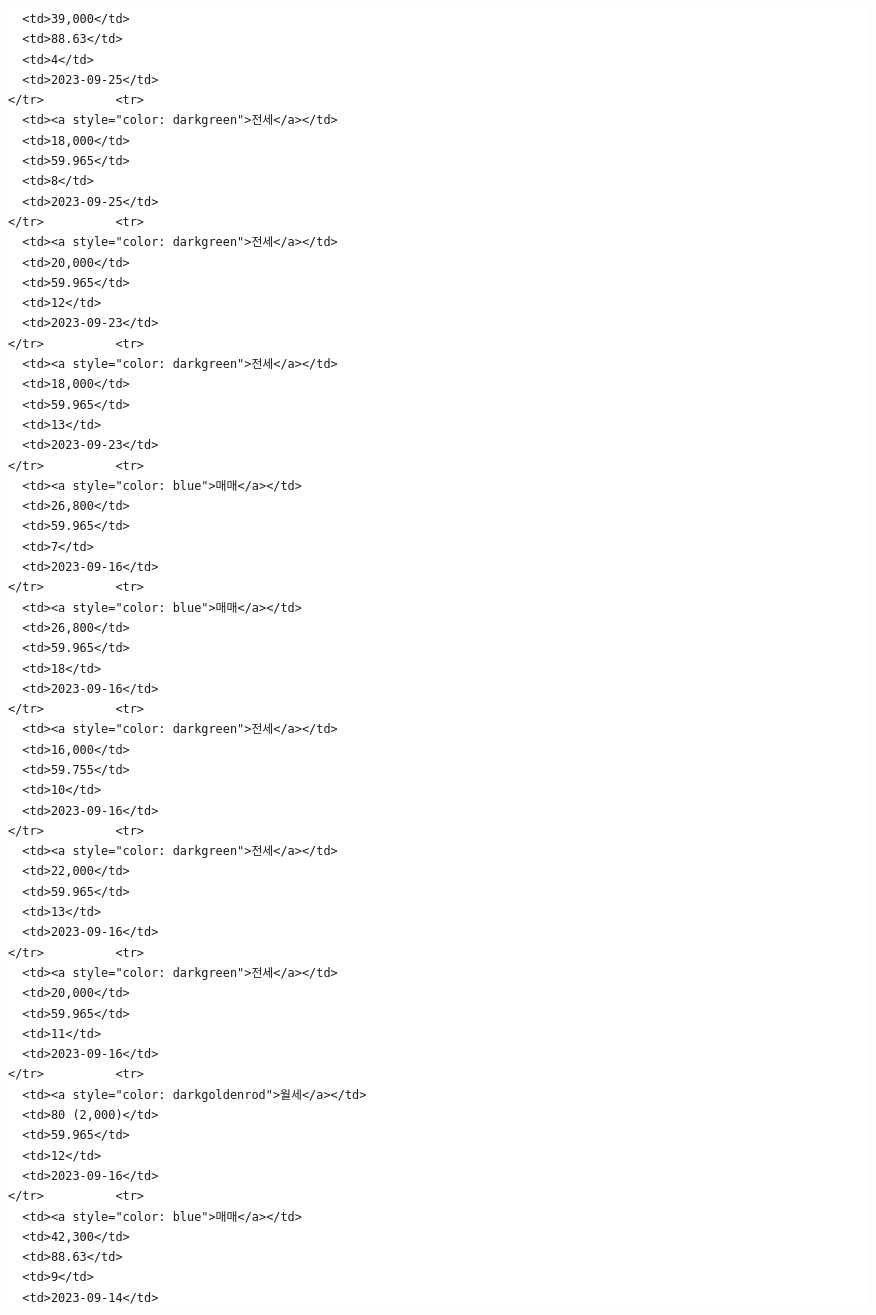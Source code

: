       <td>39,000</td>
      <td>88.63</td>
      <td>4</td>
      <td>2023-09-25</td>
    </tr>          <tr>
      <td><a style="color: darkgreen">전세</a></td>
      <td>18,000</td>
      <td>59.965</td>
      <td>8</td>
      <td>2023-09-25</td>
    </tr>          <tr>
      <td><a style="color: darkgreen">전세</a></td>
      <td>20,000</td>
      <td>59.965</td>
      <td>12</td>
      <td>2023-09-23</td>
    </tr>          <tr>
      <td><a style="color: darkgreen">전세</a></td>
      <td>18,000</td>
      <td>59.965</td>
      <td>13</td>
      <td>2023-09-23</td>
    </tr>          <tr>
      <td><a style="color: blue">매매</a></td>
      <td>26,800</td>
      <td>59.965</td>
      <td>7</td>
      <td>2023-09-16</td>
    </tr>          <tr>
      <td><a style="color: blue">매매</a></td>
      <td>26,800</td>
      <td>59.965</td>
      <td>18</td>
      <td>2023-09-16</td>
    </tr>          <tr>
      <td><a style="color: darkgreen">전세</a></td>
      <td>16,000</td>
      <td>59.755</td>
      <td>10</td>
      <td>2023-09-16</td>
    </tr>          <tr>
      <td><a style="color: darkgreen">전세</a></td>
      <td>22,000</td>
      <td>59.965</td>
      <td>13</td>
      <td>2023-09-16</td>
    </tr>          <tr>
      <td><a style="color: darkgreen">전세</a></td>
      <td>20,000</td>
      <td>59.965</td>
      <td>11</td>
      <td>2023-09-16</td>
    </tr>          <tr>
      <td><a style="color: darkgoldenrod">월세</a></td>
      <td>80 (2,000)</td>
      <td>59.965</td>
      <td>12</td>
      <td>2023-09-16</td>
    </tr>          <tr>
      <td><a style="color: blue">매매</a></td>
      <td>42,300</td>
      <td>88.63</td>
      <td>9</td>
      <td>2023-09-14</td>